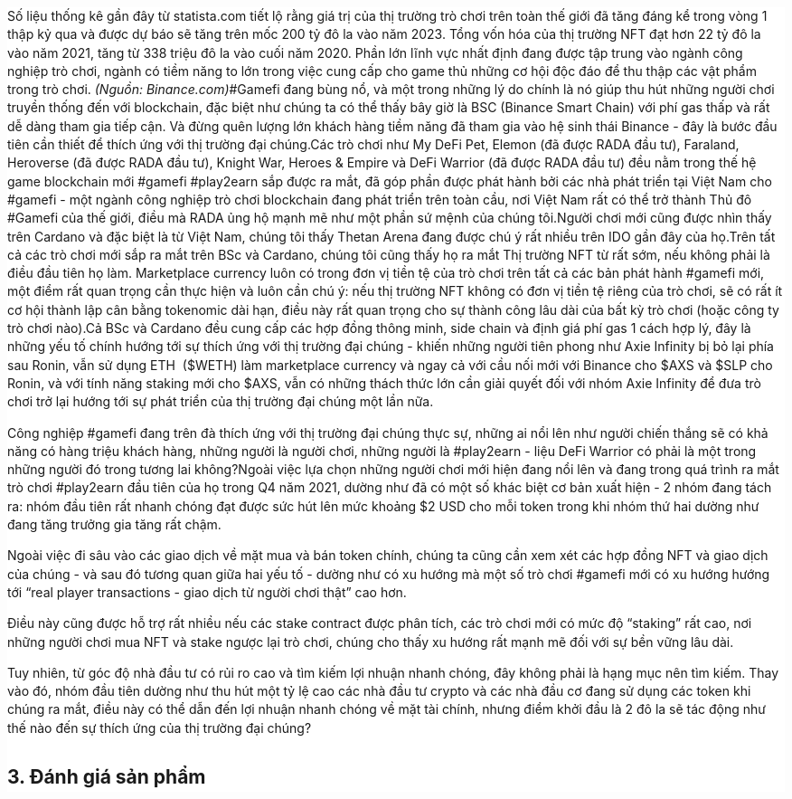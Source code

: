 Số liệu thống kê gần đây từ statista.com tiết lộ rằng giá trị của thị trường trò chơi trên toàn thế giới đã tăng đáng kể trong vòng 1 thập kỷ qua và được dự báo sẽ tăng trên mốc 200 tỷ đô la vào năm 2023. Tổng vốn hóa của thị trường NFT đạt hơn 22 tỷ đô la vào năm 2021, tăng từ 338 triệu đô la vào cuối năm 2020. Phần lớn lĩnh vực nhất định đang được tập trung vào ngành công nghiệp trò chơi, ngành có tiềm năng to lớn trong việc cung cấp cho game thủ những cơ hội độc đáo để thu thập các vật phẩm trong trò chơi. *(Nguồn: Binance.com)*#Gamefi đang bùng nổ, và một trong những lý do chính là nó giúp thu hút những người chơi truyền thống đến với blockchain, đặc biệt như chúng ta có thể thấy bây giờ là BSC (Binance Smart Chain) với phí gas thấp và rất dễ dàng tham gia tiếp cận. Và đừng quên lượng lớn khách hàng tiềm năng đã tham gia vào hệ sinh thái Binance - đây là bước đầu tiên cần thiết để thích ứng với thị trường đại chúng.Các trò chơi như My DeFi Pet, Elemon (đã được RADA đầu tư), Faraland, Heroverse (đã được RADA đầu tư), Knight War, Heroes & Empire và DeFi Warrior (đã được RADA đầu tư) đều nằm trong thế hệ game blockchain mới #gamefi #play2earn sắp được ra mắt, đã góp phần được phát hành bởi các nhà phát triển tại Việt Nam cho #gamefi - một ngành công nghiệp trò chơi blockchain đang phát triển trên toàn cầu, nơi Việt Nam rất có thể trở thành Thủ đô #Gamefi của thế giới, điều mà RADA ủng hộ mạnh mẽ như một phần sứ mệnh của chúng tôi.Người chơi mới cũng được nhìn thấy trên Cardano và đặc biệt là từ Việt Nam, chúng tôi thấy Thetan Arena đang được chú ý rất nhiều trên IDO gần đây của họ.Trên tất cả các trò chơi mới sắp ra mắt trên BSc và Cardano, chúng tôi cũng thấy họ ra mắt Thị trường NFT từ rất sớm, nếu không phải là điều đầu tiên họ làm. Marketplace currency luôn có trong đơn vị tiền tệ của trò chơi trên tất cả các bản phát hành #gamefi mới, một điểm rất quan trọng cần thực hiện và luôn cần chú ý: nếu thị trường NFT không có đơn vị tiền tệ riêng của trò chơi, sẽ có rất ít cơ hội thành lập cân bằng tokenomic dài hạn, điều này rất quan trọng cho sự thành công lâu dài của bất kỳ trò chơi (hoặc công ty trò chơi nào).Cả BSc và Cardano đều cung cấp các hợp đồng thông minh, side chain và định giá phí gas 1 cách hợp lý, đây là những yếu tố chính hướng tới sự thích ứng với thị trường đại chúng - khiến những người tiên phong như Axie Infinity bị bỏ lại phía sau Ronin, vẫn sử dụng ETH  ($WETH) làm marketplace currency và ngay cả với cầu nối mới với Binance cho $AXS và $SLP cho Ronin, và với tính năng staking mới cho $AXS, vẫn có những thách thức lớn cần giải quyết đối với nhóm Axie Infinity để đưa trò chơi trở lại hướng tới sự phát triển của thị trường đại chúng một lần nữa.

Công nghiệp #gamefi đang trên đà thích ứng với thị trường đại chúng thực sự, những ai nổi lên như người chiến thắng sẽ có khả năng có hàng triệu khách hàng, những người là người chơi, những người là #play2earn - liệu DeFi Warrior có phải là một trong những người đó trong tương lai không?Ngoài việc lựa chọn những người chơi mới hiện đang nổi lên và đang trong quá trình ra mắt trò chơi #play2earn đầu tiên của họ trong Q4 năm 2021, dường như đã có một số khác biệt cơ bản xuất hiện - 2 nhóm đang tách ra: nhóm đầu tiên rất nhanh chóng đạt được sức hút lên mức khoảng $2 USD cho mỗi token trong khi nhóm thứ hai dường như đang tăng trưởng gia tăng rất chậm.

Ngoài việc đi sâu vào các giao dịch về mặt mua và bán token chính, chúng ta cũng cần xem xét các hợp đồng NFT và giao dịch của chúng - và sau đó tương quan giữa hai yếu tố - dường như có xu hướng mà một số trò chơi #gamefi mới có xu hướng hướng tới “real player transactions - giao dịch từ người chơi thật” cao hơn.

Điều này cũng được hỗ trợ rất nhiều nếu các stake contract được phân tích, các trò chơi mới có mức độ “staking” rất cao, nơi những người chơi mua NFT và stake ngược lại trò chơi, chúng cho thấy xu hướng rất mạnh mẽ đối với sự bền vững lâu dài.

Tuy nhiên, từ góc độ nhà đầu tư có rủi ro cao và tìm kiếm lợi nhuận nhanh chóng, đây không phải là hạng mục nên tìm kiếm. Thay vào đó, nhóm đầu tiên dường như thu hút một tỷ lệ cao các nhà đầu tư crypto và các nhà đầu cơ đang sử dụng các token khi chúng ra mắt, điều này có thể dẫn đến lợi nhuận nhanh chóng về mặt tài chính, nhưng điểm khởi đầu là 2 đô la sẽ tác động như thế nào đến sự thích ứng của thị trường đại chúng?

## 3. Đánh giá sản phẩm

